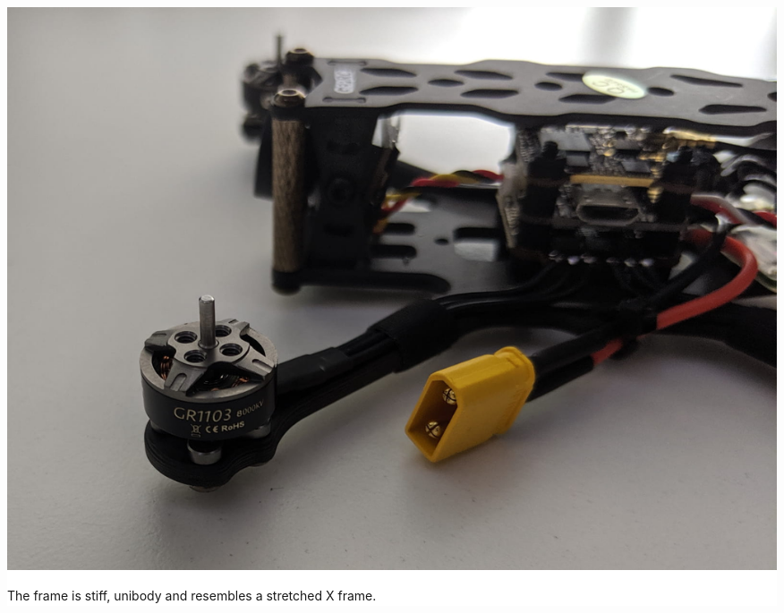 ![GEPRC Phantom motor close up shot](geprc-phantom-review-and-setup-10.jpg)

The frame is stiff, unibody and resembles a stretched X frame.
